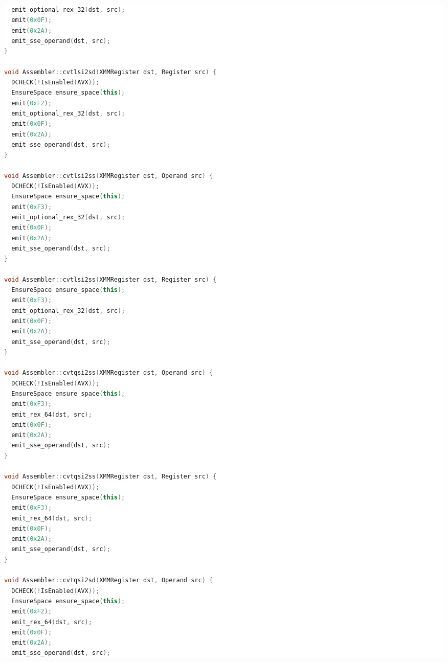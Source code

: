 ```cpp
  emit_optional_rex_32(dst, src);
  emit(0x0F);
  emit(0x2A);
  emit_sse_operand(dst, src);
}

void Assembler::cvtlsi2sd(XMMRegister dst, Register src) {
  DCHECK(!IsEnabled(AVX));
  EnsureSpace ensure_space(this);
  emit(0xF2);
  emit_optional_rex_32(dst, src);
  emit(0x0F);
  emit(0x2A);
  emit_sse_operand(dst, src);
}

void Assembler::cvtlsi2ss(XMMRegister dst, Operand src) {
  DCHECK(!IsEnabled(AVX));
  EnsureSpace ensure_space(this);
  emit(0xF3);
  emit_optional_rex_32(dst, src);
  emit(0x0F);
  emit(0x2A);
  emit_sse_operand(dst, src);
}

void Assembler::cvtlsi2ss(XMMRegister dst, Register src) {
  EnsureSpace ensure_space(this);
  emit(0xF3);
  emit_optional_rex_32(dst, src);
  emit(0x0F);
  emit(0x2A);
  emit_sse_operand(dst, src);
}

void Assembler::cvtqsi2ss(XMMRegister dst, Operand src) {
  DCHECK(!IsEnabled(AVX));
  EnsureSpace ensure_space(this);
  emit(0xF3);
  emit_rex_64(dst, src);
  emit(0x0F);
  emit(0x2A);
  emit_sse_operand(dst, src);
}

void Assembler::cvtqsi2ss(XMMRegister dst, Register src) {
  DCHECK(!IsEnabled(AVX));
  EnsureSpace ensure_space(this);
  emit(0xF3);
  emit_rex_64(dst, src);
  emit(0x0F);
  emit(0x2A);
  emit_sse_operand(dst, src);
}

void Assembler::cvtqsi2sd(XMMRegister dst, Operand src) {
  DCHECK(!IsEnabled(AVX));
  EnsureSpace ensure_space(this);
  emit(0xF2);
  emit_rex_64(dst, src);
  emit(0x0F);
  emit(0x2A);
  emit_sse_operand(dst, src);
```